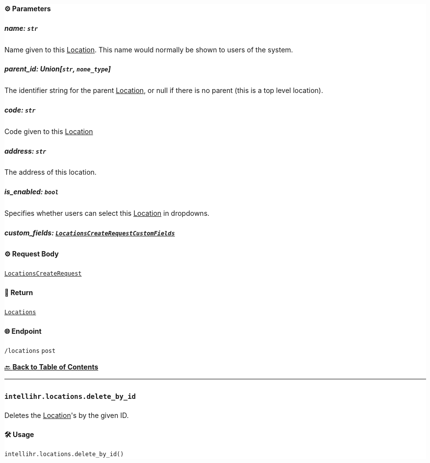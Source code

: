 #### ⚙️ Parameters<a id="⚙️-parameters"></a>

##### name: `str`<a id="name-str"></a>

Name given to this [Location](https://developers.intellihr.io/docs/v1/). This name would normally be shown to users of the system.

##### parent_id: Union[`str`, `none_type`]<a id="parent_id-unionstr-none_type"></a>


The identifier string for the parent [Location](https://developers.intellihr.io/docs/v1/), or null if there is no parent (this is a top level location).

##### code: `str`<a id="code-str"></a>

Code given to this [Location](https://developers.intellihr.io/docs/v1/)

##### address: `str`<a id="address-str"></a>

The address of this location.

##### is_enabled: `bool`<a id="is_enabled-bool"></a>

Specifies whether users can select this [Location](https://developers.intellihr.io/docs/v1/) in dropdowns.

##### custom_fields: [`LocationsCreateRequestCustomFields`](./intelli_hr_python_sdk/type/locations_create_request_custom_fields.py)<a id="custom_fields-locationscreaterequestcustomfieldsintelli_hr_python_sdktypelocations_create_request_custom_fieldspy"></a>

#### ⚙️ Request Body<a id="⚙️-request-body"></a>

[`LocationsCreateRequest`](./intelli_hr_python_sdk/type/locations_create_request.py)
#### 🔄 Return<a id="🔄-return"></a>

[`Locations`](./intelli_hr_python_sdk/pydantic/locations.py)

#### 🌐 Endpoint<a id="🌐-endpoint"></a>

`/locations` `post`

[🔙 **Back to Table of Contents**](#table-of-contents)

---

### `intellihr.locations.delete_by_id`<a id="intellihrlocationsdelete_by_id"></a>

Deletes the [Location](https://developers.intellihr.io/docs/v1/)'s by the given ID.

#### 🛠️ Usage<a id="🛠️-usage"></a>

```python
intellihr.locations.delete_by_id()
```

